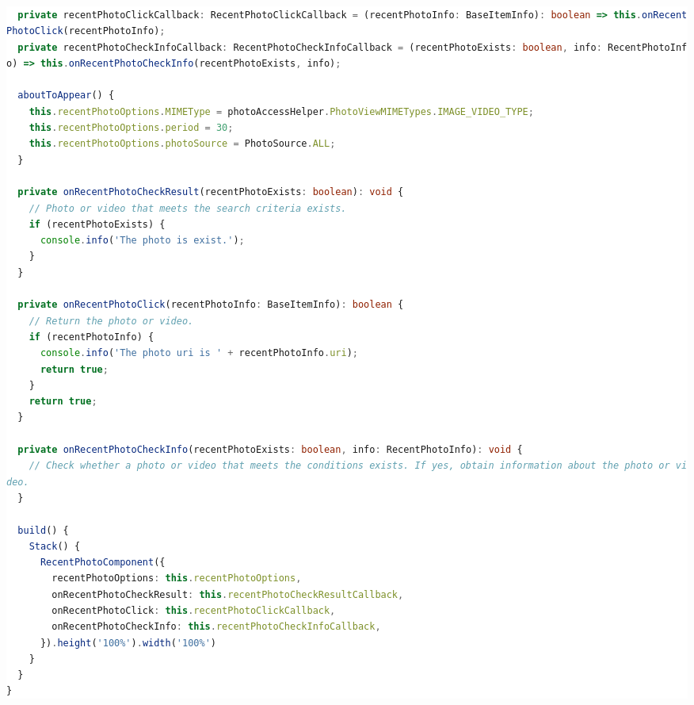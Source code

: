 ```ts
  private recentPhotoClickCallback: RecentPhotoClickCallback = (recentPhotoInfo: BaseItemInfo): boolean => this.onRecentPhotoClick(recentPhotoInfo);
  private recentPhotoCheckInfoCallback: RecentPhotoCheckInfoCallback = (recentPhotoExists: boolean, info: RecentPhotoInfo) => this.onRecentPhotoCheckInfo(recentPhotoExists, info);

  aboutToAppear() {
    this.recentPhotoOptions.MIMEType = photoAccessHelper.PhotoViewMIMETypes.IMAGE_VIDEO_TYPE;
    this.recentPhotoOptions.period = 30;
    this.recentPhotoOptions.photoSource = PhotoSource.ALL;
  }

  private onRecentPhotoCheckResult(recentPhotoExists: boolean): void {
    // Photo or video that meets the search criteria exists.
    if (recentPhotoExists) {
      console.info('The photo is exist.');
    }
  }

  private onRecentPhotoClick(recentPhotoInfo: BaseItemInfo): boolean {
    // Return the photo or video.
    if (recentPhotoInfo) {
      console.info('The photo uri is ' + recentPhotoInfo.uri);
      return true;
    }
    return true;
  }

  private onRecentPhotoCheckInfo(recentPhotoExists: boolean, info: RecentPhotoInfo): void {
    // Check whether a photo or video that meets the conditions exists. If yes, obtain information about the photo or video.
  }

  build() {
    Stack() {
      RecentPhotoComponent({
        recentPhotoOptions: this.recentPhotoOptions,
        onRecentPhotoCheckResult: this.recentPhotoCheckResultCallback,
        onRecentPhotoClick: this.recentPhotoClickCallback,
        onRecentPhotoCheckInfo: this.recentPhotoCheckInfoCallback,
      }).height('100%').width('100%')
    }
  }
}
```

